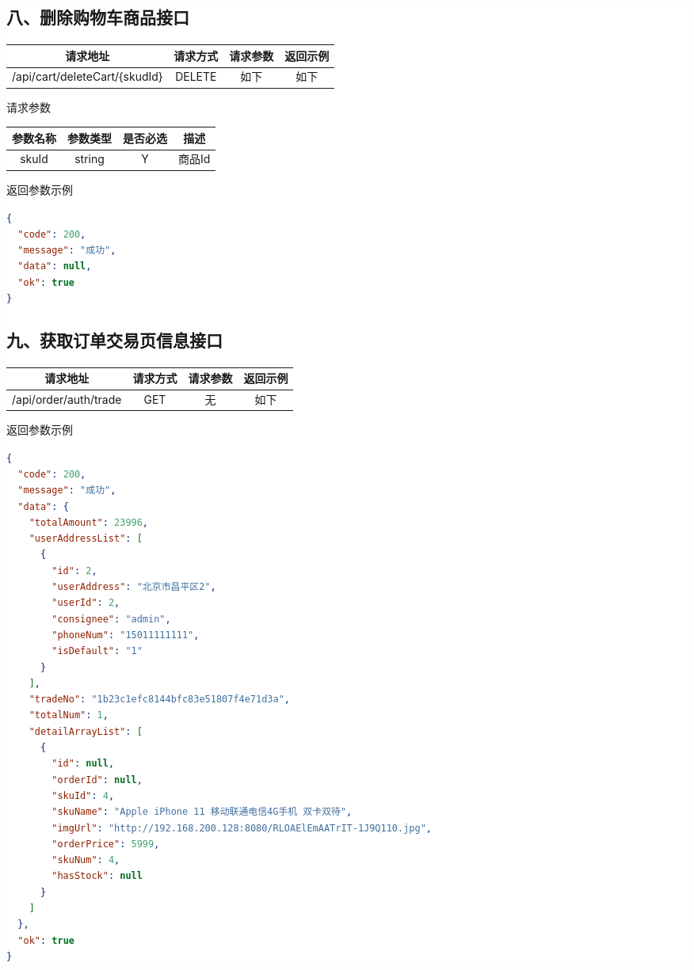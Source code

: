 ## 八、删除购物车商品接口
|请求地址 |   请求方式   | 请求参数 | 返回示例 |
|:---: |:--------:|:----:|:----:|
|/api/cart/deleteCart/{skudId}| 	DELETE	 | 如下	  | 如下 |

请求参数

|参数名称 | 参数类型  | 是否必选 |        描述         |
|:---: |:-----:|:----:|:-----------------:|
|skuId| 	string	 |  Y	  |       商品Id        |

返回参数示例
```json
{
  "code": 200,
  "message": "成功",
  "data": null,
  "ok": true
}
```

## 九、获取订单交易页信息接口
|请求地址 | 请求方式  | 请求参数 | 返回示例 |
|:---: |:-----:|:----:|:----:|
|/api/order/auth/trade| 	GET	 |  无	  | 如下 |

返回参数示例

```json
{
  "code": 200,
  "message": "成功",
  "data": {
    "totalAmount": 23996,
    "userAddressList": [
      {
        "id": 2,
        "userAddress": "北京市昌平区2",
        "userId": 2,
        "consignee": "admin",
        "phoneNum": "15011111111",
        "isDefault": "1"
      }
    ],
    "tradeNo": "1b23c1efc8144bfc83e51807f4e71d3a",
    "totalNum": 1,
    "detailArrayList": [
      {
        "id": null,
        "orderId": null,
        "skuId": 4,
        "skuName": "Apple iPhone 11 移动联通电信4G手机 双卡双待",
        "imgUrl": "http://192.168.200.128:8080/RLOAElEmAATrIT-1J9Q110.jpg",
        "orderPrice": 5999,
        "skuNum": 4,
        "hasStock": null
      }
    ]
  },
  "ok": true
}
```
